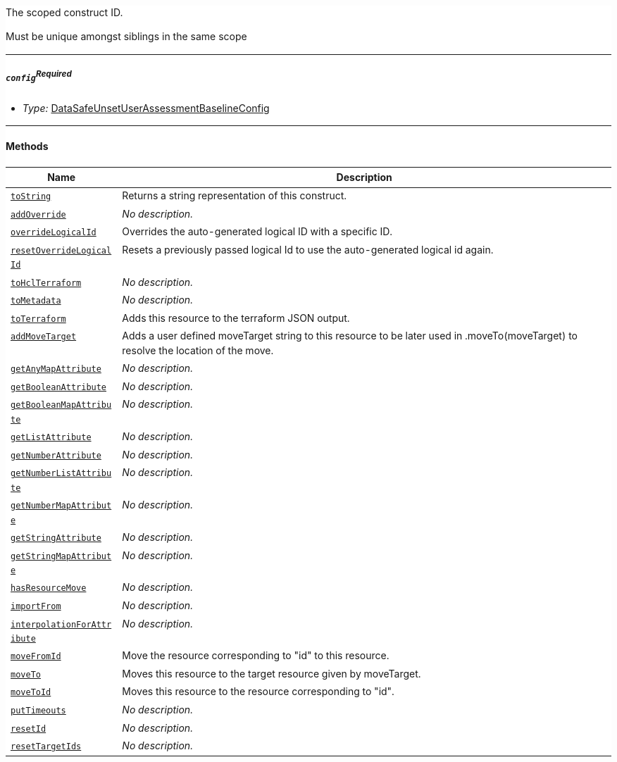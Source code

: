 The scoped construct ID.

Must be unique amongst siblings in the same scope

---

##### `config`<sup>Required</sup> <a name="config" id="rhizo-co-terraform-provider-oci.dataSafeUnsetUserAssessmentBaseline.DataSafeUnsetUserAssessmentBaseline.Initializer.parameter.config"></a>

- *Type:* <a href="#rhizo-co-terraform-provider-oci.dataSafeUnsetUserAssessmentBaseline.DataSafeUnsetUserAssessmentBaselineConfig">DataSafeUnsetUserAssessmentBaselineConfig</a>

---

#### Methods <a name="Methods" id="Methods"></a>

| **Name** | **Description** |
| --- | --- |
| <code><a href="#rhizo-co-terraform-provider-oci.dataSafeUnsetUserAssessmentBaseline.DataSafeUnsetUserAssessmentBaseline.toString">toString</a></code> | Returns a string representation of this construct. |
| <code><a href="#rhizo-co-terraform-provider-oci.dataSafeUnsetUserAssessmentBaseline.DataSafeUnsetUserAssessmentBaseline.addOverride">addOverride</a></code> | *No description.* |
| <code><a href="#rhizo-co-terraform-provider-oci.dataSafeUnsetUserAssessmentBaseline.DataSafeUnsetUserAssessmentBaseline.overrideLogicalId">overrideLogicalId</a></code> | Overrides the auto-generated logical ID with a specific ID. |
| <code><a href="#rhizo-co-terraform-provider-oci.dataSafeUnsetUserAssessmentBaseline.DataSafeUnsetUserAssessmentBaseline.resetOverrideLogicalId">resetOverrideLogicalId</a></code> | Resets a previously passed logical Id to use the auto-generated logical id again. |
| <code><a href="#rhizo-co-terraform-provider-oci.dataSafeUnsetUserAssessmentBaseline.DataSafeUnsetUserAssessmentBaseline.toHclTerraform">toHclTerraform</a></code> | *No description.* |
| <code><a href="#rhizo-co-terraform-provider-oci.dataSafeUnsetUserAssessmentBaseline.DataSafeUnsetUserAssessmentBaseline.toMetadata">toMetadata</a></code> | *No description.* |
| <code><a href="#rhizo-co-terraform-provider-oci.dataSafeUnsetUserAssessmentBaseline.DataSafeUnsetUserAssessmentBaseline.toTerraform">toTerraform</a></code> | Adds this resource to the terraform JSON output. |
| <code><a href="#rhizo-co-terraform-provider-oci.dataSafeUnsetUserAssessmentBaseline.DataSafeUnsetUserAssessmentBaseline.addMoveTarget">addMoveTarget</a></code> | Adds a user defined moveTarget string to this resource to be later used in .moveTo(moveTarget) to resolve the location of the move. |
| <code><a href="#rhizo-co-terraform-provider-oci.dataSafeUnsetUserAssessmentBaseline.DataSafeUnsetUserAssessmentBaseline.getAnyMapAttribute">getAnyMapAttribute</a></code> | *No description.* |
| <code><a href="#rhizo-co-terraform-provider-oci.dataSafeUnsetUserAssessmentBaseline.DataSafeUnsetUserAssessmentBaseline.getBooleanAttribute">getBooleanAttribute</a></code> | *No description.* |
| <code><a href="#rhizo-co-terraform-provider-oci.dataSafeUnsetUserAssessmentBaseline.DataSafeUnsetUserAssessmentBaseline.getBooleanMapAttribute">getBooleanMapAttribute</a></code> | *No description.* |
| <code><a href="#rhizo-co-terraform-provider-oci.dataSafeUnsetUserAssessmentBaseline.DataSafeUnsetUserAssessmentBaseline.getListAttribute">getListAttribute</a></code> | *No description.* |
| <code><a href="#rhizo-co-terraform-provider-oci.dataSafeUnsetUserAssessmentBaseline.DataSafeUnsetUserAssessmentBaseline.getNumberAttribute">getNumberAttribute</a></code> | *No description.* |
| <code><a href="#rhizo-co-terraform-provider-oci.dataSafeUnsetUserAssessmentBaseline.DataSafeUnsetUserAssessmentBaseline.getNumberListAttribute">getNumberListAttribute</a></code> | *No description.* |
| <code><a href="#rhizo-co-terraform-provider-oci.dataSafeUnsetUserAssessmentBaseline.DataSafeUnsetUserAssessmentBaseline.getNumberMapAttribute">getNumberMapAttribute</a></code> | *No description.* |
| <code><a href="#rhizo-co-terraform-provider-oci.dataSafeUnsetUserAssessmentBaseline.DataSafeUnsetUserAssessmentBaseline.getStringAttribute">getStringAttribute</a></code> | *No description.* |
| <code><a href="#rhizo-co-terraform-provider-oci.dataSafeUnsetUserAssessmentBaseline.DataSafeUnsetUserAssessmentBaseline.getStringMapAttribute">getStringMapAttribute</a></code> | *No description.* |
| <code><a href="#rhizo-co-terraform-provider-oci.dataSafeUnsetUserAssessmentBaseline.DataSafeUnsetUserAssessmentBaseline.hasResourceMove">hasResourceMove</a></code> | *No description.* |
| <code><a href="#rhizo-co-terraform-provider-oci.dataSafeUnsetUserAssessmentBaseline.DataSafeUnsetUserAssessmentBaseline.importFrom">importFrom</a></code> | *No description.* |
| <code><a href="#rhizo-co-terraform-provider-oci.dataSafeUnsetUserAssessmentBaseline.DataSafeUnsetUserAssessmentBaseline.interpolationForAttribute">interpolationForAttribute</a></code> | *No description.* |
| <code><a href="#rhizo-co-terraform-provider-oci.dataSafeUnsetUserAssessmentBaseline.DataSafeUnsetUserAssessmentBaseline.moveFromId">moveFromId</a></code> | Move the resource corresponding to "id" to this resource. |
| <code><a href="#rhizo-co-terraform-provider-oci.dataSafeUnsetUserAssessmentBaseline.DataSafeUnsetUserAssessmentBaseline.moveTo">moveTo</a></code> | Moves this resource to the target resource given by moveTarget. |
| <code><a href="#rhizo-co-terraform-provider-oci.dataSafeUnsetUserAssessmentBaseline.DataSafeUnsetUserAssessmentBaseline.moveToId">moveToId</a></code> | Moves this resource to the resource corresponding to "id". |
| <code><a href="#rhizo-co-terraform-provider-oci.dataSafeUnsetUserAssessmentBaseline.DataSafeUnsetUserAssessmentBaseline.putTimeouts">putTimeouts</a></code> | *No description.* |
| <code><a href="#rhizo-co-terraform-provider-oci.dataSafeUnsetUserAssessmentBaseline.DataSafeUnsetUserAssessmentBaseline.resetId">resetId</a></code> | *No description.* |
| <code><a href="#rhizo-co-terraform-provider-oci.dataSafeUnsetUserAssessmentBaseline.DataSafeUnsetUserAssessmentBaseline.resetTargetIds">resetTargetIds</a></code> | *No description.* |